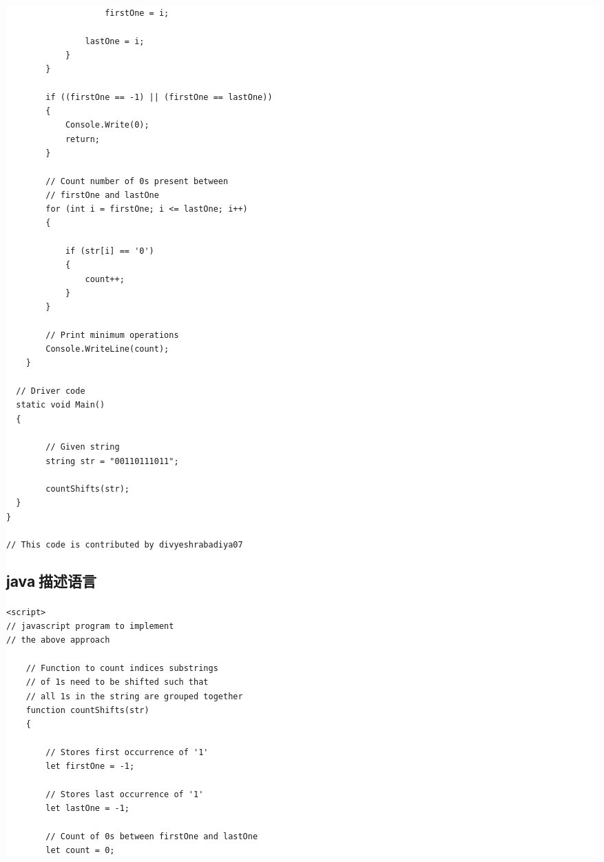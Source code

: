 ```
                    firstOne = i;

                lastOne = i;
            }
        }

        if ((firstOne == -1) || (firstOne == lastOne))
        {
            Console.Write(0);
            return;
        }

        // Count number of 0s present between
        // firstOne and lastOne
        for (int i = firstOne; i <= lastOne; i++)
        {

            if (str[i] == '0')
            {      
                count++;
            }
        }

        // Print minimum operations
        Console.WriteLine(count);
    }

  // Driver code
  static void Main()
  {

        // Given string
        string str = "00110111011";

        countShifts(str); 
  }
}

// This code is contributed by divyeshrabadiya07
```

## java 描述语言

```
<script>
// javascript program to implement
// the above approach

    // Function to count indices substrings
    // of 1s need to be shifted such that
    // all 1s in the string are grouped together
    function countShifts(str)
    {

        // Stores first occurrence of '1'
        let firstOne = -1;

        // Stores last occurrence of '1'
        let lastOne = -1;

        // Count of 0s between firstOne and lastOne
        let count = 0;

```
